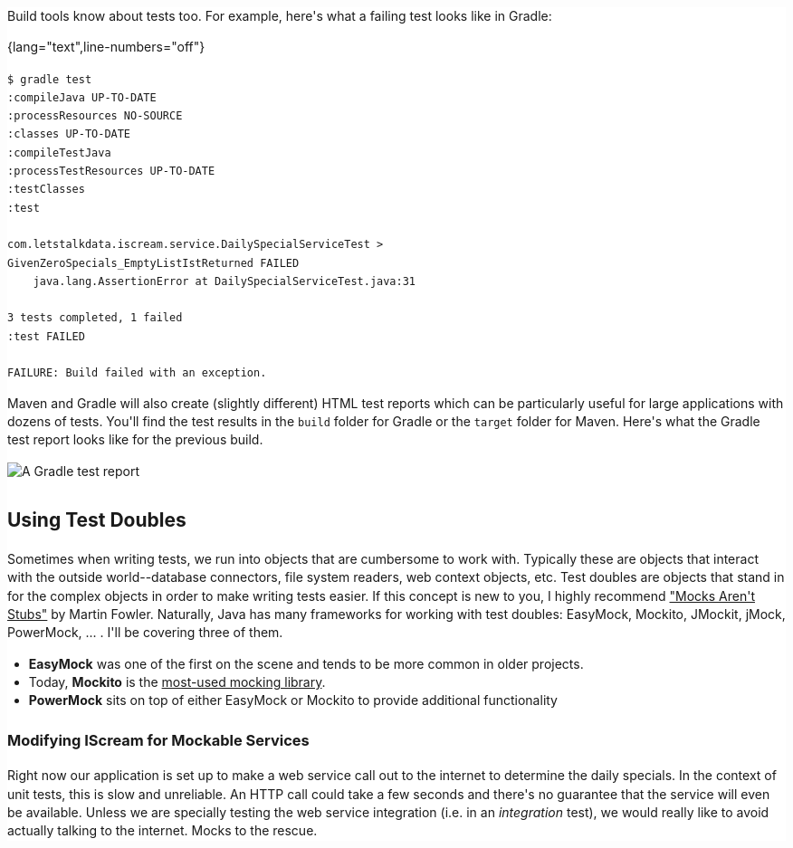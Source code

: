 Build tools know about tests too. For example, here's what a failing test looks like in Gradle:

{lang="text",line-numbers="off"}
~~~~~~~~
$ gradle test
:compileJava UP-TO-DATE
:processResources NO-SOURCE
:classes UP-TO-DATE
:compileTestJava
:processTestResources UP-TO-DATE
:testClasses
:test

com.letstalkdata.iscream.service.DailySpecialServiceTest >  
GivenZeroSpecials_EmptyListIstReturned FAILED
    java.lang.AssertionError at DailySpecialServiceTest.java:31

3 tests completed, 1 failed
:test FAILED

FAILURE: Build failed with an exception.
~~~~~~~~

Maven and Gradle will also create (slightly different) HTML test reports which can be particularly useful for large applications with dozens of tests. You'll find the test results in the `build` folder for Gradle or the `target` folder for Maven. Here's what the Gradle test report looks like for the previous build.

![A Gradle test report](images/gradle_test_report.png)

## Using Test Doubles

Sometimes when writing tests, we run into objects that are cumbersome to work with. Typically these are objects that interact with the outside world--database connectors, file system readers, web context objects, etc. Test doubles are objects that stand in for the complex objects in order to make writing tests easier. If this concept is new to you, I highly recommend ["Mocks Aren't Stubs"](https://martinfowler.com/articles/mocksArentStubs.html) by Martin Fowler. Naturally, Java has many frameworks for working with test doubles: EasyMock, Mockito, JMockit, jMock, PowerMock, ... . I'll be covering three of them.

 * **EasyMock** was one of the first on the scene and tends to be more common in older projects.
 * Today, **Mockito** is the [most-used mocking library](http://blog.takipi.com/we-analyzed-60678-libraries-on-github-here-are-the-top-100/).
 * **PowerMock** sits on top of either EasyMock or Mockito to provide additional functionality

### Modifying IScream for Mockable Services

Right now our application is set up to make a web service call out to the internet to determine the daily specials. In the context of unit tests, this is slow and unreliable. An HTTP call could take a few seconds and there's no guarantee that the service will even be available. Unless we are specially testing the web service integration (i.e. in an *integration* test), we would really like to avoid actually talking to the internet. Mocks to the rescue.
